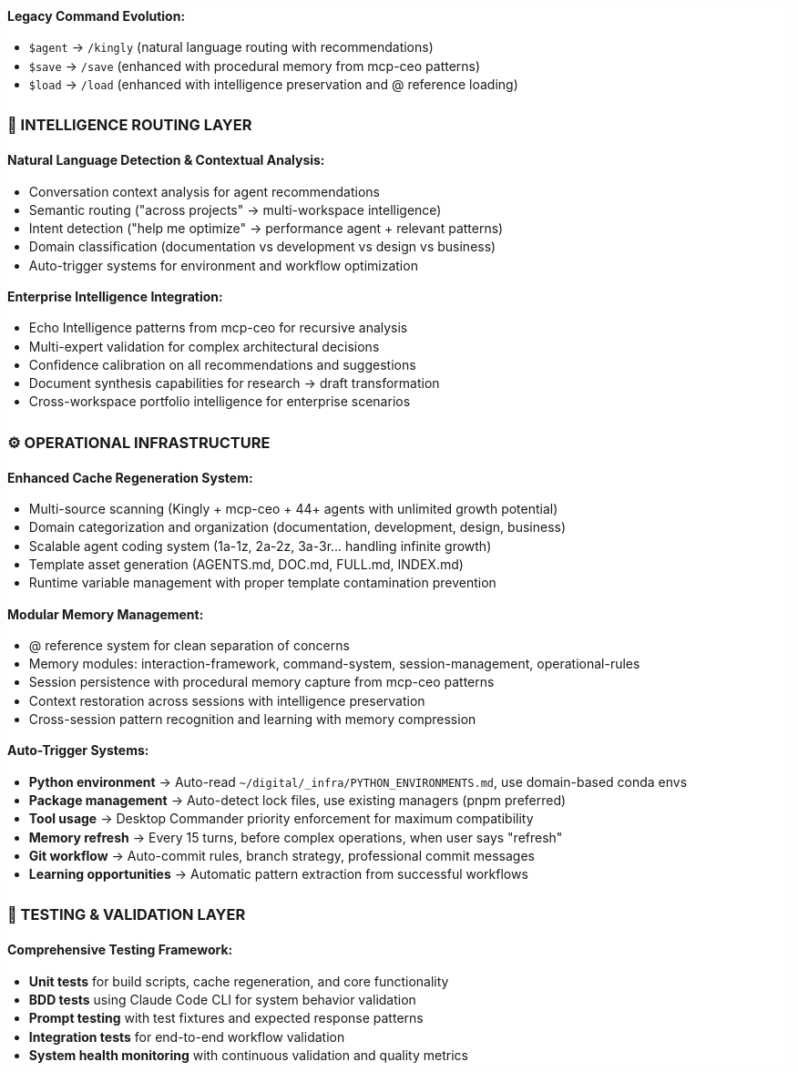 **Legacy Command Evolution:**
- `$agent` → `/kingly` (natural language routing with recommendations)
- `$save` → `/save` (enhanced with procedural memory from mcp-ceo patterns)
- `$load` → `/load` (enhanced with intelligence preservation and @ reference loading)

### **🧠 INTELLIGENCE ROUTING LAYER**
**Natural Language Detection & Contextual Analysis:**
- Conversation context analysis for agent recommendations
- Semantic routing ("across projects" → multi-workspace intelligence)
- Intent detection ("help me optimize" → performance agent + relevant patterns)
- Domain classification (documentation vs development vs design vs business)
- Auto-trigger systems for environment and workflow optimization

**Enterprise Intelligence Integration:**
- Echo Intelligence patterns from mcp-ceo for recursive analysis
- Multi-expert validation for complex architectural decisions
- Confidence calibration on all recommendations and suggestions
- Document synthesis capabilities for research → draft transformation
- Cross-workspace portfolio intelligence for enterprise scenarios

### **⚙️ OPERATIONAL INFRASTRUCTURE**
**Enhanced Cache Regeneration System:**
- Multi-source scanning (Kingly + mcp-ceo + 44+ agents with unlimited growth potential)
- Domain categorization and organization (documentation, development, design, business)
- Scalable agent coding system (1a-1z, 2a-2z, 3a-3r... handling infinite growth)
- Template asset generation (AGENTS.md, DOC.md, FULL.md, INDEX.md)
- Runtime variable management with proper template contamination prevention

**Modular Memory Management:**
- @ reference system for clean separation of concerns
- Memory modules: interaction-framework, command-system, session-management, operational-rules
- Session persistence with procedural memory capture from mcp-ceo patterns
- Context restoration across sessions with intelligence preservation
- Cross-session pattern recognition and learning with memory compression

**Auto-Trigger Systems:**
- **Python environment** → Auto-read `~/digital/_infra/PYTHON_ENVIRONMENTS.md`, use domain-based conda envs
- **Package management** → Auto-detect lock files, use existing managers (pnpm preferred)
- **Tool usage** → Desktop Commander priority enforcement for maximum compatibility
- **Memory refresh** → Every 15 turns, before complex operations, when user says "refresh"
- **Git workflow** → Auto-commit rules, branch strategy, professional commit messages
- **Learning opportunities** → Automatic pattern extraction from successful workflows

### **🧪 TESTING & VALIDATION LAYER**
**Comprehensive Testing Framework:**
- **Unit tests** for build scripts, cache regeneration, and core functionality
- **BDD tests** using Claude Code CLI for system behavior validation
- **Prompt testing** with test fixtures and expected response patterns
- **Integration tests** for end-to-end workflow validation
- **System health monitoring** with continuous validation and quality metrics
